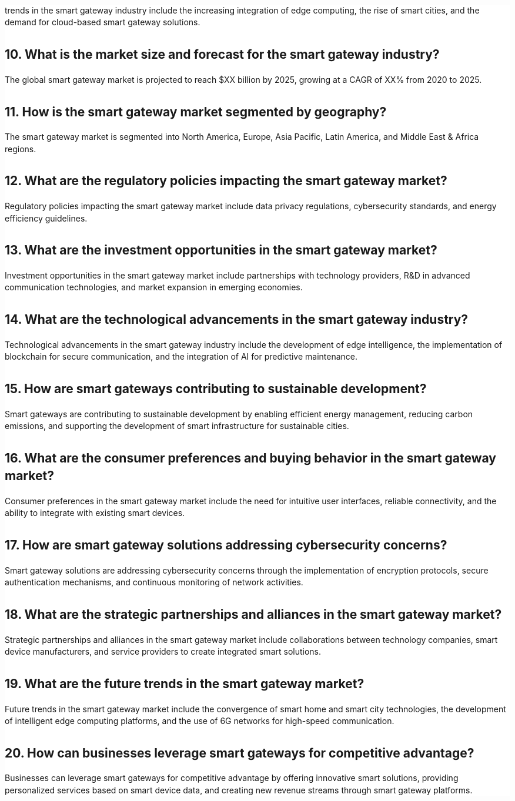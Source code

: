trends in the smart gateway industry include the increasing integration of edge computing, the rise of smart cities, and the demand for cloud-based smart gateway solutions.</p><h2>10. What is the market size and forecast for the smart gateway industry?</h2><p>The global smart gateway market is projected to reach $XX billion by 2025, growing at a CAGR of XX% from 2020 to 2025.</p><h2>11. How is the smart gateway market segmented by geography?</h2><p>The smart gateway market is segmented into North America, Europe, Asia Pacific, Latin America, and Middle East & Africa regions.</p><h2>12. What are the regulatory policies impacting the smart gateway market?</h2><p>Regulatory policies impacting the smart gateway market include data privacy regulations, cybersecurity standards, and energy efficiency guidelines.</p><h2>13. What are the investment opportunities in the smart gateway market?</h2><p>Investment opportunities in the smart gateway market include partnerships with technology providers, R&D in advanced communication technologies, and market expansion in emerging economies.</p><h2>14. What are the technological advancements in the smart gateway industry?</h2><p>Technological advancements in the smart gateway industry include the development of edge intelligence, the implementation of blockchain for secure communication, and the integration of AI for predictive maintenance.</p><h2>15. How are smart gateways contributing to sustainable development?</h2><p>Smart gateways are contributing to sustainable development by enabling efficient energy management, reducing carbon emissions, and supporting the development of smart infrastructure for sustainable cities.</p><h2>16. What are the consumer preferences and buying behavior in the smart gateway market?</h2><p>Consumer preferences in the smart gateway market include the need for intuitive user interfaces, reliable connectivity, and the ability to integrate with existing smart devices.</p><h2>17. How are smart gateway solutions addressing cybersecurity concerns?</h2><p>Smart gateway solutions are addressing cybersecurity concerns through the implementation of encryption protocols, secure authentication mechanisms, and continuous monitoring of network activities.</p><h2>18. What are the strategic partnerships and alliances in the smart gateway market?</h2><p>Strategic partnerships and alliances in the smart gateway market include collaborations between technology companies, smart device manufacturers, and service providers to create integrated smart solutions.</p><h2>19. What are the future trends in the smart gateway market?</h2><p>Future trends in the smart gateway market include the convergence of smart home and smart city technologies, the development of intelligent edge computing platforms, and the use of 6G networks for high-speed communication.</p><h2>20. How can businesses leverage smart gateways for competitive advantage?</h2><p>Businesses can leverage smart gateways for competitive advantage by offering innovative smart solutions, providing personalized services based on smart device data, and creating new revenue streams through smart gateway platforms.</p></body></html></strong></p>
